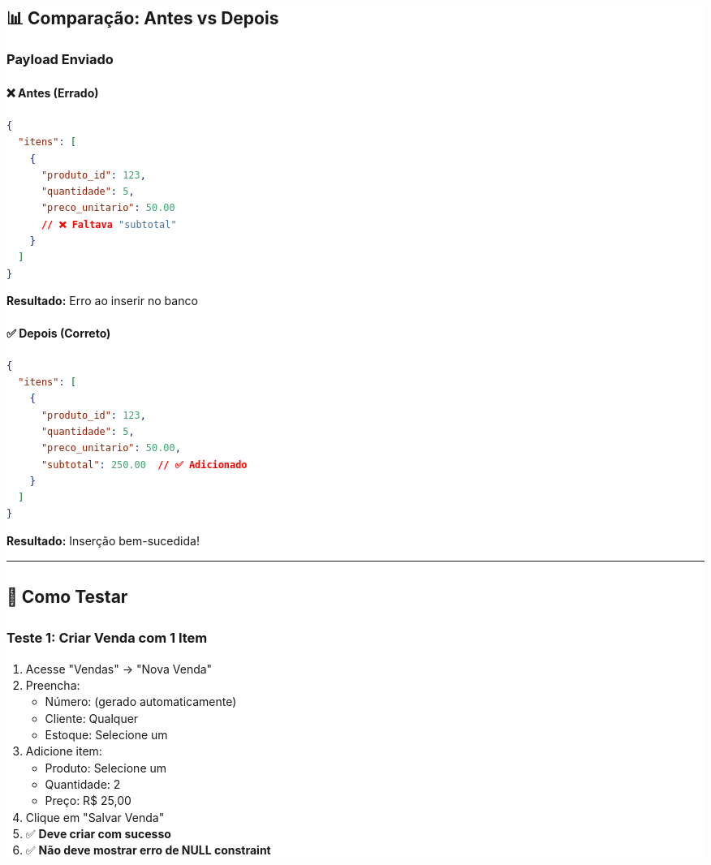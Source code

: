 
## 📊 Comparação: Antes vs Depois

### Payload Enviado

#### ❌ Antes (Errado)
```json
{
  "itens": [
    {
      "produto_id": 123,
      "quantidade": 5,
      "preco_unitario": 50.00
      // ❌ Faltava "subtotal"
    }
  ]
}
```

**Resultado:** Erro ao inserir no banco

#### ✅ Depois (Correto)
```json
{
  "itens": [
    {
      "produto_id": 123,
      "quantidade": 5,
      "preco_unitario": 50.00,
      "subtotal": 250.00  // ✅ Adicionado
    }
  ]
}
```

**Resultado:** Inserção bem-sucedida!

---

## 🧪 Como Testar

### Teste 1: Criar Venda com 1 Item

1. Acesse "Vendas" → "Nova Venda"
2. Preencha:
   - Número: (gerado automaticamente)
   - Cliente: Qualquer
   - Estoque: Selecione um
3. Adicione item:
   - Produto: Selecione um
   - Quantidade: 2
   - Preço: R$ 25,00
4. Clique em "Salvar Venda"
5. ✅ **Deve criar com sucesso**
6. ✅ **Não deve mostrar erro de NULL constraint**
